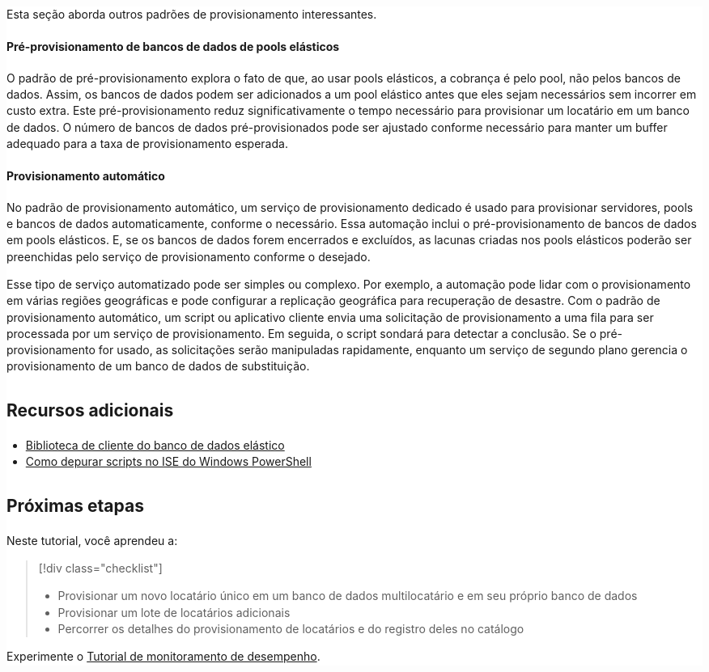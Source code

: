 Esta seção aborda outros padrões de provisionamento interessantes.

#### <a name="pre-provisioning-databases-in-elastic-pools"></a>Pré-provisionamento de bancos de dados de pools elásticos

O padrão de pré-provisionamento explora o fato de que, ao usar pools elásticos, a cobrança é pelo pool, não pelos bancos de dados. Assim, os bancos de dados podem ser adicionados a um pool elástico antes que eles sejam necessários sem incorrer em custo extra. Este pré-provisionamento reduz significativamente o tempo necessário para provisionar um locatário em um banco de dados. O número de bancos de dados pré-provisionados pode ser ajustado conforme necessário para manter um buffer adequado para a taxa de provisionamento esperada.

#### <a name="auto-provisioning"></a>Provisionamento automático

No padrão de provisionamento automático, um serviço de provisionamento dedicado é usado para provisionar servidores, pools e bancos de dados automaticamente, conforme o necessário. Essa automação inclui o pré-provisionamento de bancos de dados em pools elásticos. E, se os bancos de dados forem encerrados e excluídos, as lacunas criadas nos pools elásticos poderão ser preenchidas pelo serviço de provisionamento conforme o desejado.

Esse tipo de serviço automatizado pode ser simples ou complexo. Por exemplo, a automação pode lidar com o provisionamento em várias regiões geográficas e pode configurar a replicação geográfica para recuperação de desastre. Com o padrão de provisionamento automático, um script ou aplicativo cliente envia uma solicitação de provisionamento a uma fila para ser processada por um serviço de provisionamento. Em seguida, o script sondará para detectar a conclusão. Se o pré-provisionamento for usado, as solicitações serão manipuladas rapidamente, enquanto um serviço de segundo plano gerencia o provisionamento de um banco de dados de substituição.

## <a name="additional-resources"></a>Recursos adicionais


- [Biblioteca de cliente do banco de dados elástico](elastic-database-client-library.md)
- [Como depurar scripts no ISE do Windows PowerShell](https://docs.microsoft.com/powershell/scripting/components/ise/how-to-debug-scripts-in-windows-powershell-ise)


## <a name="next-steps"></a>Próximas etapas

Neste tutorial, você aprendeu a:

> [!div class="checklist"]
> * Provisionar um novo locatário único em um banco de dados multilocatário e em seu próprio banco de dados
> * Provisionar um lote de locatários adicionais
> * Percorrer os detalhes do provisionamento de locatários e do registro deles no catálogo

Experimente o [Tutorial de monitoramento de desempenho](../../sql-database/saas-multitenantdb-performance-monitoring.md).

